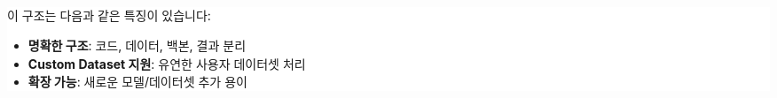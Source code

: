 이 구조는 다음과 같은 특징이 있습니다:
- **명확한 구조**: 코드, 데이터, 백본, 결과 분리
- **Custom Dataset 지원**: 유연한 사용자 데이터셋 처리
- **확장 가능**: 새로운 모델/데이터셋 추가 용이